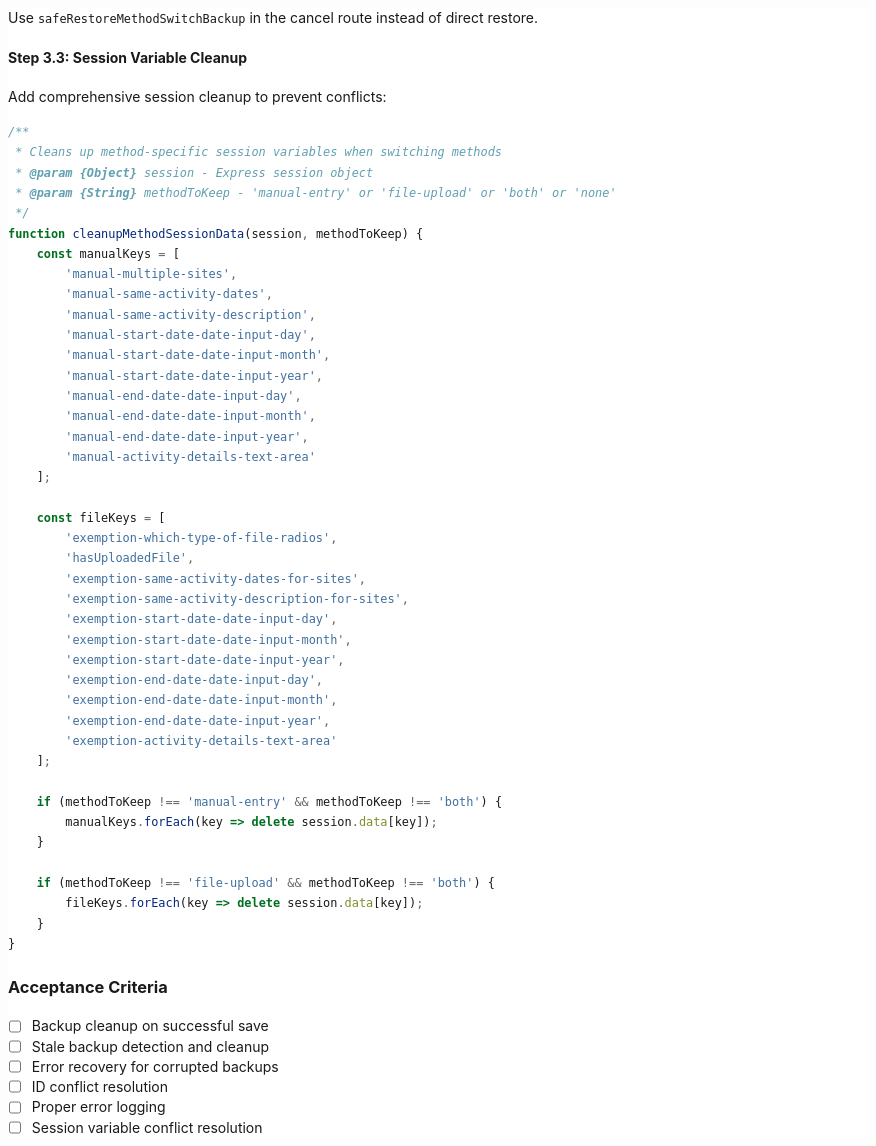 Use `safeRestoreMethodSwitchBackup` in the cancel route instead of direct restore.

#### Step 3.3: Session Variable Cleanup

Add comprehensive session cleanup to prevent conflicts:

```javascript
/**
 * Cleans up method-specific session variables when switching methods
 * @param {Object} session - Express session object
 * @param {String} methodToKeep - 'manual-entry' or 'file-upload' or 'both' or 'none'
 */
function cleanupMethodSessionData(session, methodToKeep) {
    const manualKeys = [
        'manual-multiple-sites',
        'manual-same-activity-dates', 
        'manual-same-activity-description',
        'manual-start-date-date-input-day',
        'manual-start-date-date-input-month', 
        'manual-start-date-date-input-year',
        'manual-end-date-date-input-day',
        'manual-end-date-date-input-month',
        'manual-end-date-date-input-year',
        'manual-activity-details-text-area'
    ];
    
    const fileKeys = [
        'exemption-which-type-of-file-radios',
        'hasUploadedFile',
        'exemption-same-activity-dates-for-sites',
        'exemption-same-activity-description-for-sites', 
        'exemption-start-date-date-input-day',
        'exemption-start-date-date-input-month',
        'exemption-start-date-date-input-year',
        'exemption-end-date-date-input-day',
        'exemption-end-date-date-input-month', 
        'exemption-end-date-date-input-year',
        'exemption-activity-details-text-area'
    ];
    
    if (methodToKeep !== 'manual-entry' && methodToKeep !== 'both') {
        manualKeys.forEach(key => delete session.data[key]);
    }
    
    if (methodToKeep !== 'file-upload' && methodToKeep !== 'both') {
        fileKeys.forEach(key => delete session.data[key]);
    }
}
```

### Acceptance Criteria
- [ ] Backup cleanup on successful save
- [ ] Stale backup detection and cleanup
- [ ] Error recovery for corrupted backups
- [ ] ID conflict resolution
- [ ] Proper error logging
- [ ] Session variable conflict resolution
